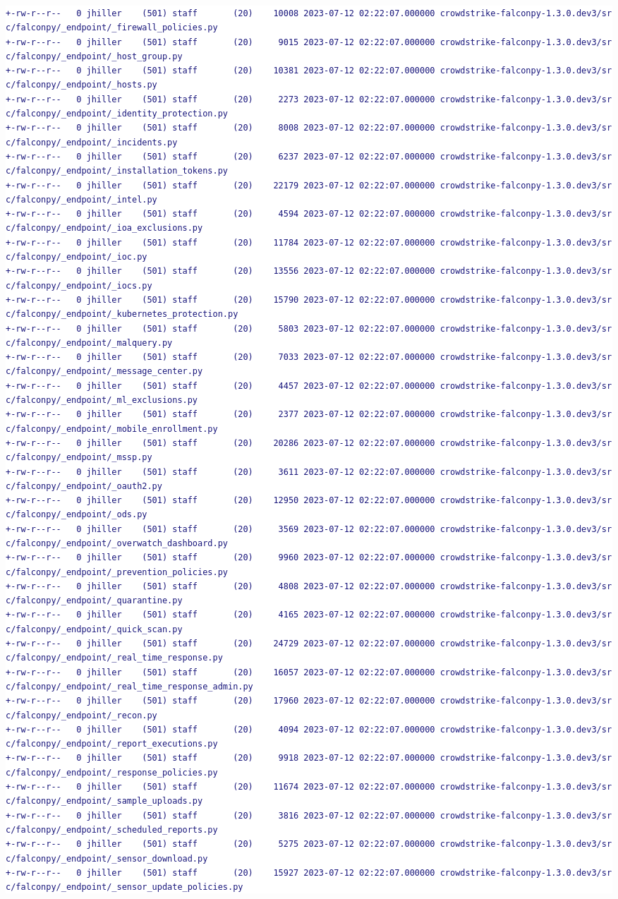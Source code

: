 ```diff
+-rw-r--r--   0 jhiller    (501) staff       (20)    10008 2023-07-12 02:22:07.000000 crowdstrike-falconpy-1.3.0.dev3/src/falconpy/_endpoint/_firewall_policies.py
+-rw-r--r--   0 jhiller    (501) staff       (20)     9015 2023-07-12 02:22:07.000000 crowdstrike-falconpy-1.3.0.dev3/src/falconpy/_endpoint/_host_group.py
+-rw-r--r--   0 jhiller    (501) staff       (20)    10381 2023-07-12 02:22:07.000000 crowdstrike-falconpy-1.3.0.dev3/src/falconpy/_endpoint/_hosts.py
+-rw-r--r--   0 jhiller    (501) staff       (20)     2273 2023-07-12 02:22:07.000000 crowdstrike-falconpy-1.3.0.dev3/src/falconpy/_endpoint/_identity_protection.py
+-rw-r--r--   0 jhiller    (501) staff       (20)     8008 2023-07-12 02:22:07.000000 crowdstrike-falconpy-1.3.0.dev3/src/falconpy/_endpoint/_incidents.py
+-rw-r--r--   0 jhiller    (501) staff       (20)     6237 2023-07-12 02:22:07.000000 crowdstrike-falconpy-1.3.0.dev3/src/falconpy/_endpoint/_installation_tokens.py
+-rw-r--r--   0 jhiller    (501) staff       (20)    22179 2023-07-12 02:22:07.000000 crowdstrike-falconpy-1.3.0.dev3/src/falconpy/_endpoint/_intel.py
+-rw-r--r--   0 jhiller    (501) staff       (20)     4594 2023-07-12 02:22:07.000000 crowdstrike-falconpy-1.3.0.dev3/src/falconpy/_endpoint/_ioa_exclusions.py
+-rw-r--r--   0 jhiller    (501) staff       (20)    11784 2023-07-12 02:22:07.000000 crowdstrike-falconpy-1.3.0.dev3/src/falconpy/_endpoint/_ioc.py
+-rw-r--r--   0 jhiller    (501) staff       (20)    13556 2023-07-12 02:22:07.000000 crowdstrike-falconpy-1.3.0.dev3/src/falconpy/_endpoint/_iocs.py
+-rw-r--r--   0 jhiller    (501) staff       (20)    15790 2023-07-12 02:22:07.000000 crowdstrike-falconpy-1.3.0.dev3/src/falconpy/_endpoint/_kubernetes_protection.py
+-rw-r--r--   0 jhiller    (501) staff       (20)     5803 2023-07-12 02:22:07.000000 crowdstrike-falconpy-1.3.0.dev3/src/falconpy/_endpoint/_malquery.py
+-rw-r--r--   0 jhiller    (501) staff       (20)     7033 2023-07-12 02:22:07.000000 crowdstrike-falconpy-1.3.0.dev3/src/falconpy/_endpoint/_message_center.py
+-rw-r--r--   0 jhiller    (501) staff       (20)     4457 2023-07-12 02:22:07.000000 crowdstrike-falconpy-1.3.0.dev3/src/falconpy/_endpoint/_ml_exclusions.py
+-rw-r--r--   0 jhiller    (501) staff       (20)     2377 2023-07-12 02:22:07.000000 crowdstrike-falconpy-1.3.0.dev3/src/falconpy/_endpoint/_mobile_enrollment.py
+-rw-r--r--   0 jhiller    (501) staff       (20)    20286 2023-07-12 02:22:07.000000 crowdstrike-falconpy-1.3.0.dev3/src/falconpy/_endpoint/_mssp.py
+-rw-r--r--   0 jhiller    (501) staff       (20)     3611 2023-07-12 02:22:07.000000 crowdstrike-falconpy-1.3.0.dev3/src/falconpy/_endpoint/_oauth2.py
+-rw-r--r--   0 jhiller    (501) staff       (20)    12950 2023-07-12 02:22:07.000000 crowdstrike-falconpy-1.3.0.dev3/src/falconpy/_endpoint/_ods.py
+-rw-r--r--   0 jhiller    (501) staff       (20)     3569 2023-07-12 02:22:07.000000 crowdstrike-falconpy-1.3.0.dev3/src/falconpy/_endpoint/_overwatch_dashboard.py
+-rw-r--r--   0 jhiller    (501) staff       (20)     9960 2023-07-12 02:22:07.000000 crowdstrike-falconpy-1.3.0.dev3/src/falconpy/_endpoint/_prevention_policies.py
+-rw-r--r--   0 jhiller    (501) staff       (20)     4808 2023-07-12 02:22:07.000000 crowdstrike-falconpy-1.3.0.dev3/src/falconpy/_endpoint/_quarantine.py
+-rw-r--r--   0 jhiller    (501) staff       (20)     4165 2023-07-12 02:22:07.000000 crowdstrike-falconpy-1.3.0.dev3/src/falconpy/_endpoint/_quick_scan.py
+-rw-r--r--   0 jhiller    (501) staff       (20)    24729 2023-07-12 02:22:07.000000 crowdstrike-falconpy-1.3.0.dev3/src/falconpy/_endpoint/_real_time_response.py
+-rw-r--r--   0 jhiller    (501) staff       (20)    16057 2023-07-12 02:22:07.000000 crowdstrike-falconpy-1.3.0.dev3/src/falconpy/_endpoint/_real_time_response_admin.py
+-rw-r--r--   0 jhiller    (501) staff       (20)    17960 2023-07-12 02:22:07.000000 crowdstrike-falconpy-1.3.0.dev3/src/falconpy/_endpoint/_recon.py
+-rw-r--r--   0 jhiller    (501) staff       (20)     4094 2023-07-12 02:22:07.000000 crowdstrike-falconpy-1.3.0.dev3/src/falconpy/_endpoint/_report_executions.py
+-rw-r--r--   0 jhiller    (501) staff       (20)     9918 2023-07-12 02:22:07.000000 crowdstrike-falconpy-1.3.0.dev3/src/falconpy/_endpoint/_response_policies.py
+-rw-r--r--   0 jhiller    (501) staff       (20)    11674 2023-07-12 02:22:07.000000 crowdstrike-falconpy-1.3.0.dev3/src/falconpy/_endpoint/_sample_uploads.py
+-rw-r--r--   0 jhiller    (501) staff       (20)     3816 2023-07-12 02:22:07.000000 crowdstrike-falconpy-1.3.0.dev3/src/falconpy/_endpoint/_scheduled_reports.py
+-rw-r--r--   0 jhiller    (501) staff       (20)     5275 2023-07-12 02:22:07.000000 crowdstrike-falconpy-1.3.0.dev3/src/falconpy/_endpoint/_sensor_download.py
+-rw-r--r--   0 jhiller    (501) staff       (20)    15927 2023-07-12 02:22:07.000000 crowdstrike-falconpy-1.3.0.dev3/src/falconpy/_endpoint/_sensor_update_policies.py
```